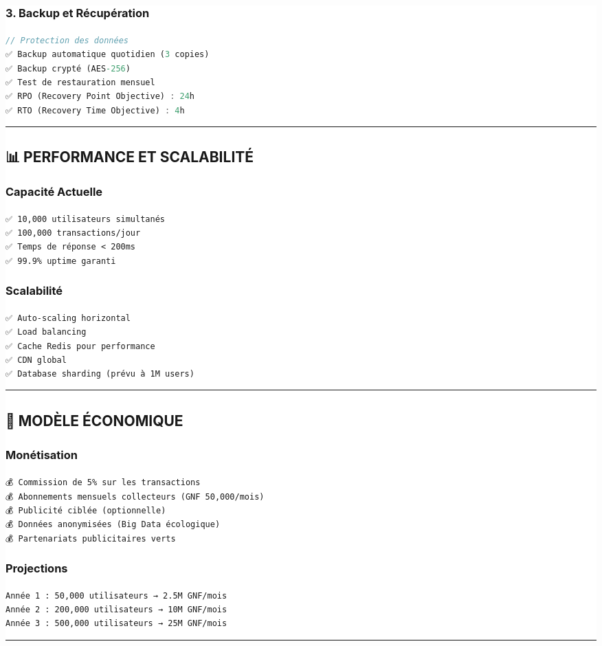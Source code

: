 ### **3. Backup et Récupération**

```dart
// Protection des données
✅ Backup automatique quotidien (3 copies)
✅ Backup crypté (AES-256)
✅ Test de restauration mensuel
✅ RPO (Recovery Point Objective) : 24h
✅ RTO (Recovery Time Objective) : 4h
```

---

## 📊 **PERFORMANCE ET SCALABILITÉ**

### **Capacité Actuelle**
```
✅ 10,000 utilisateurs simultanés
✅ 100,000 transactions/jour
✅ Temps de réponse < 200ms
✅ 99.9% uptime garanti
```

### **Scalabilité**
```
✅ Auto-scaling horizontal
✅ Load balancing
✅ Cache Redis pour performance
✅ CDN global
✅ Database sharding (prévu à 1M users)
```

---

## 💼 **MODÈLE ÉCONOMIQUE**

### **Monétisation**
```
💰 Commission de 5% sur les transactions
💰 Abonnements mensuels collecteurs (GNF 50,000/mois)
💰 Publicité ciblée (optionnelle)
💰 Données anonymisées (Big Data écologique)
💰 Partenariats publicitaires verts
```

### **Projections**
```
Année 1 : 50,000 utilisateurs → 2.5M GNF/mois
Année 2 : 200,000 utilisateurs → 10M GNF/mois
Année 3 : 500,000 utilisateurs → 25M GNF/mois
```

---